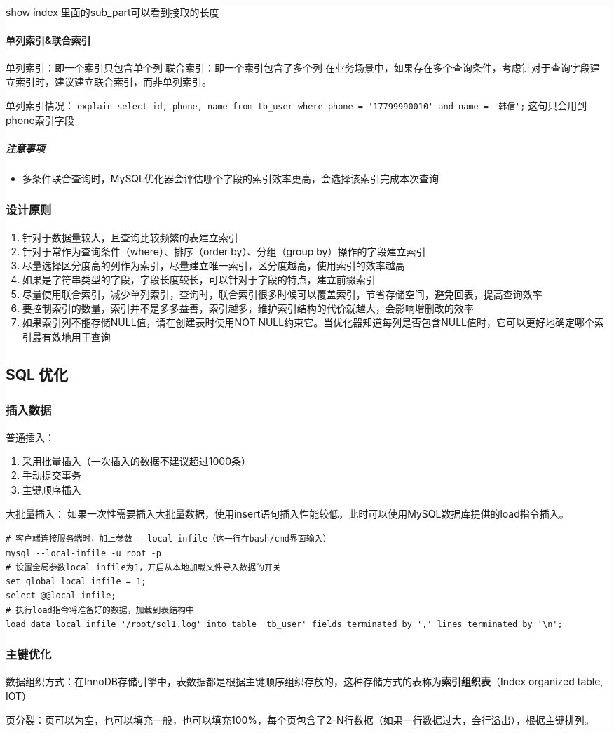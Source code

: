 show index 里面的sub_part可以看到接取的长度

#### 单列索引&联合索引

单列索引：即一个索引只包含单个列
联合索引：即一个索引包含了多个列
在业务场景中，如果存在多个查询条件，考虑针对于查询字段建立索引时，建议建立联合索引，而非单列索引。

单列索引情况：
`explain select id, phone, name from tb_user where phone = '17799990010' and name = '韩信';`
这句只会用到phone索引字段

##### 注意事项

- 多条件联合查询时，MySQL优化器会评估哪个字段的索引效率更高，会选择该索引完成本次查询

### 设计原则

1. 针对于数据量较大，且查询比较频繁的表建立索引
2. 针对于常作为查询条件（where）、排序（order by）、分组（group by）操作的字段建立索引
3. 尽量选择区分度高的列作为索引，尽量建立唯一索引，区分度越高，使用索引的效率越高
4. 如果是字符串类型的字段，字段长度较长，可以针对于字段的特点，建立前缀索引
5. 尽量使用联合索引，减少单列索引，查询时，联合索引很多时候可以覆盖索引，节省存储空间，避免回表，提高查询效率
6. 要控制索引的数量，索引并不是多多益善，索引越多，维护索引结构的代价就越大，会影响增删改的效率
7. 如果索引列不能存储NULL值，请在创建表时使用NOT NULL约束它。当优化器知道每列是否包含NULL值时，它可以更好地确定哪个索引最有效地用于查询

## SQL 优化

### 插入数据

普通插入：

1. 采用批量插入（一次插入的数据不建议超过1000条）
2. 手动提交事务
3. 主键顺序插入

大批量插入：
如果一次性需要插入大批量数据，使用insert语句插入性能较低，此时可以使用MySQL数据库提供的load指令插入。

```mysql
# 客户端连接服务端时，加上参数 --local-infile（这一行在bash/cmd界面输入）
mysql --local-infile -u root -p
# 设置全局参数local_infile为1，开启从本地加载文件导入数据的开关
set global local_infile = 1;
select @@local_infile;
# 执行load指令将准备好的数据，加载到表结构中
load data local infile '/root/sql1.log' into table 'tb_user' fields terminated by ',' lines terminated by '\n';
```

### 主键优化

数据组织方式：在InnoDB存储引擎中，表数据都是根据主键顺序组织存放的，这种存储方式的表称为**索引组织表**（Index organized table, IOT）

页分裂：页可以为空，也可以填充一般，也可以填充100%，每个页包含了2-N行数据（如果一行数据过大，会行溢出），根据主键排列。
